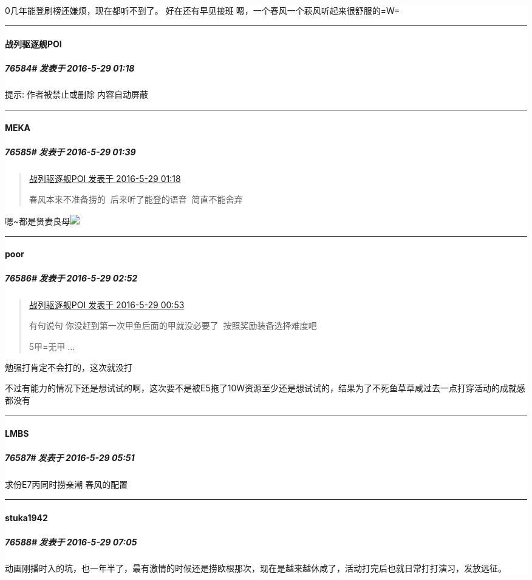 0几年能登刷榜还嫌烦，现在都听不到了。 好在还有早见接班</blockquote>
嗯，一个春风一个萩风听起来很舒服的=W=


*****

####  战列驱逐舰POI  
##### 76584#       发表于 2016-5-29 01:18

提示: 作者被禁止或删除 内容自动屏蔽


*****

####  MEKA  
##### 76585#       发表于 2016-5-29 01:39


<blockquote><a href="httphttps://bbs.saraba1st.com/2b/forum.php?mod=redirect&amp;goto=findpost&amp;pid=32556960&amp;ptid=930880" target="_blank">战列驱逐舰POI 发表于 2016-5-29 01:18</a>

春风本来不准备捞的  后来听了能登的语音  简直不能舍弃</blockquote>
嗯~都是贤妻良母<img src="https://static.saraba1st.com/image/smiley/dym/148.gif" referrerpolicy="no-referrer">


*****

####  poor  
##### 76586#       发表于 2016-5-29 02:52


<blockquote><a href="httphttps://bbs.saraba1st.com/2b/forum.php?mod=redirect&amp;goto=findpost&amp;pid=32556819&amp;ptid=930880" target="_blank">战列驱逐舰POI 发表于 2016-5-29 00:53</a>

有句说句 你没赶到第一次甲鱼后面的甲就没必要了  按照奖励装备选择难度吧


5甲=无甲 ...</blockquote>
勉强打肯定不会打的，这次就没打

不过有能力的情况下还是想试试的啊，这次要不是被E5拖了10W资源至少还是想试试的，结果为了不死鱼草草咸过去一点打穿活动的成就感都没有


*****

####  LMBS  
##### 76587#       发表于 2016-5-29 05:51


求份E7丙同时捞亲潮 春风的配置


*****

####  stuka1942  
##### 76588#       发表于 2016-5-29 07:05


动画刚播时入的坑，也一年半了，最有激情的时候还是捞欧根那次，现在是越来越休咸了，活动打完后也就日常打打演习，发放远征。

